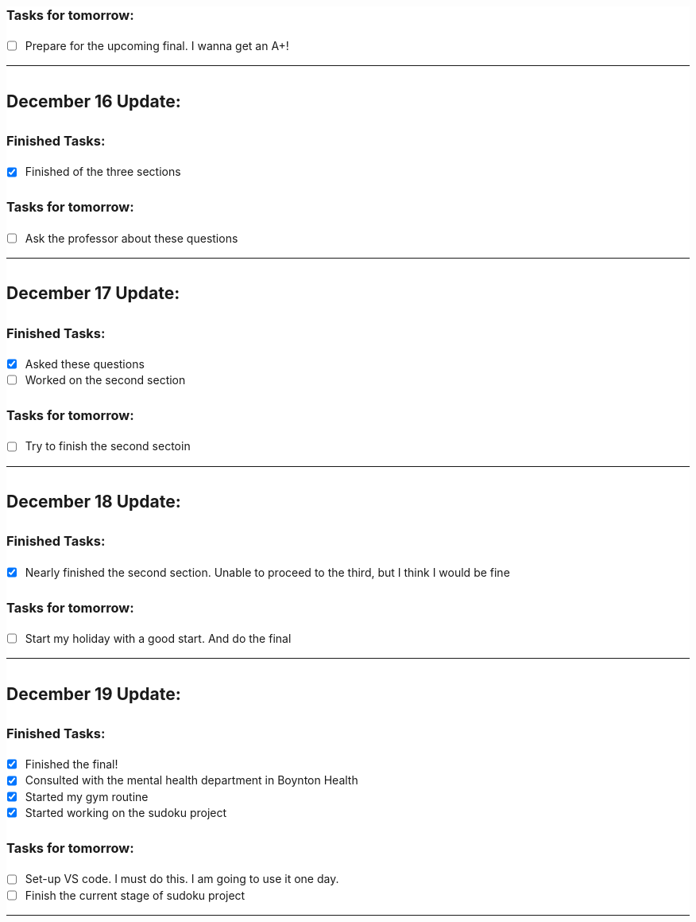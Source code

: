 ### Tasks for tomorrow: 
- [ ] Prepare for the upcoming final. I wanna get an A+! 
---


## December 16 Update: 
### Finished Tasks: 
- [x] Finished of the three sections

### Tasks for tomorrow: 
- [ ] Ask the professor about these questions 
---



## December 17 Update: 
### Finished Tasks: 
- [x] Asked these questions 
- [ ] Worked on the second section

### Tasks for tomorrow: 
- [ ] Try to finish the second sectoin
---

## December 18 Update: 
### Finished Tasks: 
- [x] Nearly finished the second section. Unable to proceed to the third, but I think I would be fine

### Tasks for tomorrow: 
- [ ] Start my holiday with a good start. And do the final
---


## December 19 Update: 
### Finished Tasks: 
- [x] Finished the final! 
- [x] Consulted with the mental health department in Boynton Health
- [x] Started my gym routine 
- [x] Started working on the sudoku project

### Tasks for tomorrow: 
- [ ] Set-up VS code. I must do this. I am going to use it one day. 
- [ ] Finish the current stage of sudoku project
---


[^1]: Reference at https://www.markdownguide.org/cheat-sheet/ 
[^2]: This paper and the papers mentioned in the future would be included in a folder. 